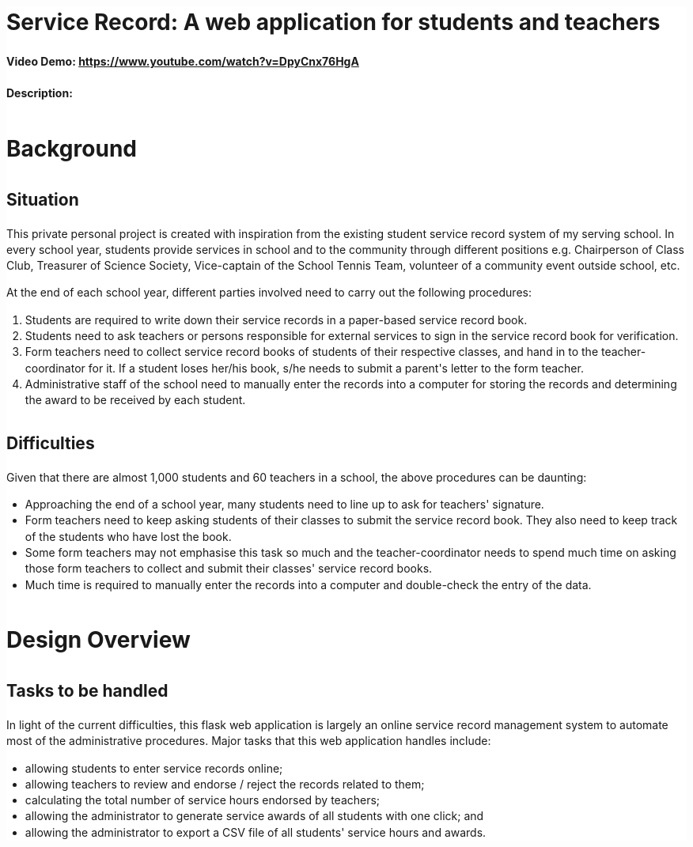 # Service Record: A web application for students and teachers
#### Video Demo: https://www.youtube.com/watch?v=DpyCnx76HgA
#### Description:

# Background

## Situation

This private personal project is created with inspiration from the existing student service record system of my serving school. In every school year, students provide services in school and to the community through different positions e.g. Chairperson of Class Club, Treasurer of Science Society, Vice-captain of the School Tennis Team, volunteer of a community event outside school, etc.

At the end of each school year, different parties involved need to carry out the following procedures:
1. Students are required to write down their service records in a paper-based service record book.
2. Students need to ask teachers or persons responsible for external services to sign in the service record book for verification.
3. Form teachers need to collect service record books of students of their respective classes, and hand in to the teacher-coordinator for it. If a student loses her/his book, s/he needs to submit a parent's letter to the form teacher.
4. Administrative staff of the school need to manually enter the records into a computer for storing the records and determining the award to be received by each student.

## Difficulties

Given that there are almost 1,000 students and 60 teachers in a school, the above procedures can be daunting:
- Approaching the end of a school year, many students need to line up to ask for teachers' signature.
- Form teachers need to keep asking students of their classes to submit the service record book. They also need to keep track of the students who have lost the book.
- Some form teachers may not emphasise this task so much and the teacher-coordinator needs to spend much time on asking those form teachers to collect and submit their classes' service record books.
- Much time is required to manually enter the records into a computer and double-check the entry of the data.

# Design Overview

## Tasks to be handled

In light of the current difficulties, this flask web application is largely an online service record management system to automate most of the administrative procedures. Major tasks that this web application handles include:
- allowing students to enter service records online;
- allowing teachers to review and endorse / reject the records related to them;
- calculating the total number of service hours endorsed by teachers;
- allowing the administrator to generate service awards of all students with one click; and
- allowing the administrator to export a CSV file of all students' service hours and awards.
